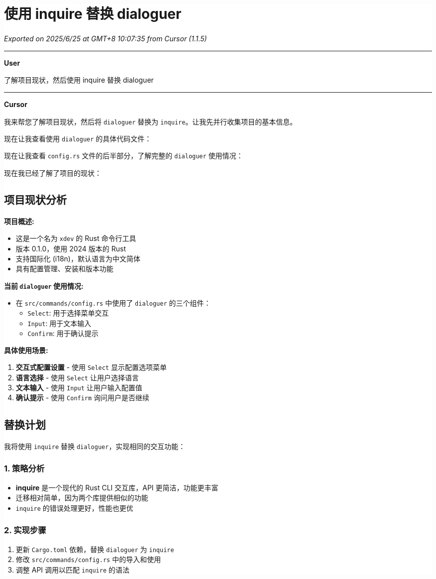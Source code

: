 # 使用 inquire 替换 dialoguer
_Exported on 2025/6/25 at GMT+8 10:07:35 from Cursor (1.1.5)_

---

**User**

了解项目现状，然后使用 inquire 替换 dialoguer

---

**Cursor**

我来帮您了解项目现状，然后将 `dialoguer` 替换为 `inquire`。让我先并行收集项目的基本信息。

现在让我查看使用 `dialoguer` 的具体代码文件：

现在让我查看 `config.rs` 文件的后半部分，了解完整的 `dialoguer` 使用情况：

现在我已经了解了项目的现状：

## 项目现状分析

**项目概述:**
- 这是一个名为 `xdev` 的 Rust 命令行工具
- 版本 0.1.0，使用 2024 版本的 Rust
- 支持国际化 (i18n)，默认语言为中文简体
- 具有配置管理、安装和版本功能

**当前 `dialoguer` 使用情况:**
- 在 `src/commands/config.rs` 中使用了 `dialoguer` 的三个组件：
  - `Select`: 用于选择菜单交互
  - `Input`: 用于文本输入
  - `Confirm`: 用于确认提示

**具体使用场景:**
1. **交互式配置设置** - 使用 `Select` 显示配置选项菜单
2. **语言选择** - 使用 `Select` 让用户选择语言
3. **文本输入** - 使用 `Input` 让用户输入配置值
4. **确认提示** - 使用 `Confirm` 询问用户是否继续

## 替换计划

我将使用 `inquire` 替换 `dialoguer`，实现相同的交互功能：

### 1. 策略分析
- **inquire** 是一个现代的 Rust CLI 交互库，API 更简洁，功能更丰富
- 迁移相对简单，因为两个库提供相似的功能
- `inquire` 的错误处理更好，性能也更优

### 2. 实现步骤
1. 更新 `Cargo.toml` 依赖，替换 `dialoguer` 为 `inquire`
2. 修改 `src/commands/config.rs` 中的导入和使用
3. 调整 API 调用以匹配 `inquire` 的语法
